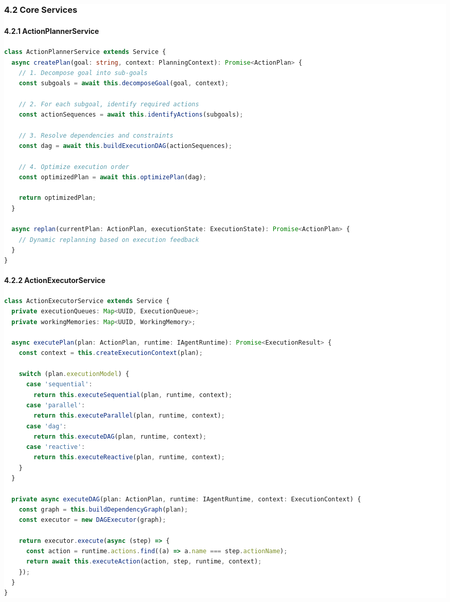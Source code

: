### 4.2 Core Services

#### 4.2.1 ActionPlannerService

```typescript
class ActionPlannerService extends Service {
  async createPlan(goal: string, context: PlanningContext): Promise<ActionPlan> {
    // 1. Decompose goal into sub-goals
    const subgoals = await this.decomposeGoal(goal, context);

    // 2. For each subgoal, identify required actions
    const actionSequences = await this.identifyActions(subgoals);

    // 3. Resolve dependencies and constraints
    const dag = await this.buildExecutionDAG(actionSequences);

    // 4. Optimize execution order
    const optimizedPlan = await this.optimizePlan(dag);

    return optimizedPlan;
  }

  async replan(currentPlan: ActionPlan, executionState: ExecutionState): Promise<ActionPlan> {
    // Dynamic replanning based on execution feedback
  }
}
```

#### 4.2.2 ActionExecutorService

```typescript
class ActionExecutorService extends Service {
  private executionQueues: Map<UUID, ExecutionQueue>;
  private workingMemories: Map<UUID, WorkingMemory>;

  async executePlan(plan: ActionPlan, runtime: IAgentRuntime): Promise<ExecutionResult> {
    const context = this.createExecutionContext(plan);

    switch (plan.executionModel) {
      case 'sequential':
        return this.executeSequential(plan, runtime, context);
      case 'parallel':
        return this.executeParallel(plan, runtime, context);
      case 'dag':
        return this.executeDAG(plan, runtime, context);
      case 'reactive':
        return this.executeReactive(plan, runtime, context);
    }
  }

  private async executeDAG(plan: ActionPlan, runtime: IAgentRuntime, context: ExecutionContext) {
    const graph = this.buildDependencyGraph(plan);
    const executor = new DAGExecutor(graph);

    return executor.execute(async (step) => {
      const action = runtime.actions.find((a) => a.name === step.actionName);
      return await this.executeAction(action, step, runtime, context);
    });
  }
}
```
